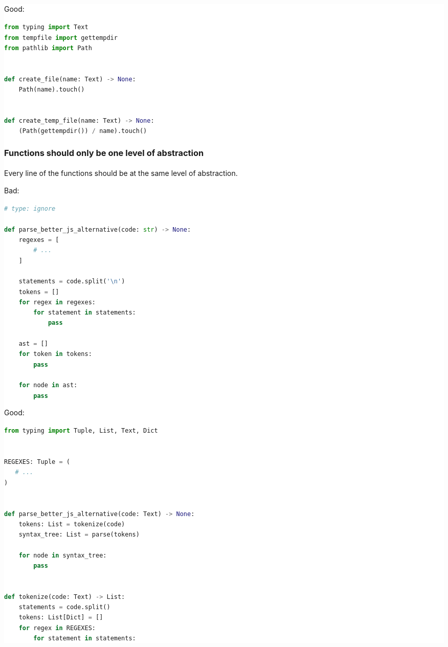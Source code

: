 Good:
```py
from typing import Text
from tempfile import gettempdir
from pathlib import Path


def create_file(name: Text) -> None:
    Path(name).touch()


def create_temp_file(name: Text) -> None:
    (Path(gettempdir()) / name).touch()
```

### Functions should only be one level of abstraction

Every line of the functions should be at the same level of abstraction.

Bad:

```py
# type: ignore

def parse_better_js_alternative(code: str) -> None:
    regexes = [
        # ...
    ]

    statements = code.split('\n')
    tokens = []
    for regex in regexes:
        for statement in statements:
            pass

    ast = []
    for token in tokens:
        pass

    for node in ast:
        pass
```

Good:
```py
from typing import Tuple, List, Text, Dict


REGEXES: Tuple = (
   # ...
)


def parse_better_js_alternative(code: Text) -> None:
    tokens: List = tokenize(code)
    syntax_tree: List = parse(tokens)

    for node in syntax_tree:
        pass


def tokenize(code: Text) -> List:
    statements = code.split()
    tokens: List[Dict] = []
    for regex in REGEXES:
        for statement in statements:
```